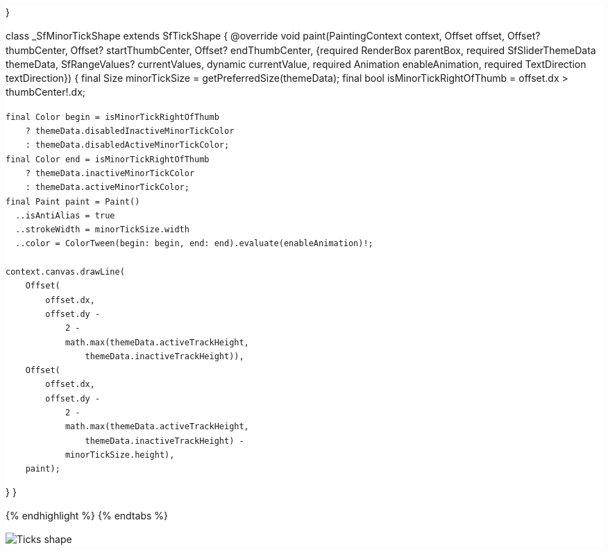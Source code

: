 }

class _SfMinorTickShape extends SfTickShape {
  @override
  void paint(PaintingContext context, Offset offset, Offset? thumbCenter,
      Offset? startThumbCenter, Offset? endThumbCenter,
      {required RenderBox parentBox,
      required SfSliderThemeData themeData,
      SfRangeValues? currentValues,
      dynamic currentValue,
      required Animation<double> enableAnimation,
      required TextDirection textDirection}) {
    final Size minorTickSize = getPreferredSize(themeData);
    final bool isMinorTickRightOfThumb = offset.dx > thumbCenter!.dx;

    final Color begin = isMinorTickRightOfThumb
        ? themeData.disabledInactiveMinorTickColor
        : themeData.disabledActiveMinorTickColor;
    final Color end = isMinorTickRightOfThumb
        ? themeData.inactiveMinorTickColor
        : themeData.activeMinorTickColor;
    final Paint paint = Paint()
      ..isAntiAlias = true
      ..strokeWidth = minorTickSize.width
      ..color = ColorTween(begin: begin, end: end).evaluate(enableAnimation)!;

    context.canvas.drawLine(
        Offset(
            offset.dx,
            offset.dy -
                2 -
                math.max(themeData.activeTrackHeight,
                    themeData.inactiveTrackHeight)),
        Offset(
            offset.dx,
            offset.dy -
                2 -
                math.max(themeData.activeTrackHeight,
                    themeData.inactiveTrackHeight) -
                minorTickSize.height),
        paint);
  }
}

{% endhighlight %}
{% endtabs %}

![Ticks shape](images/shapes/ticks-shape.png)